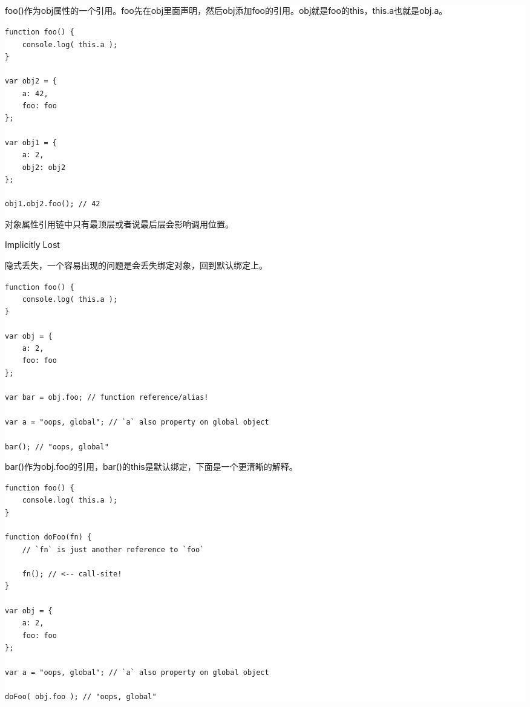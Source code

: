 foo()作为obj属性的一个引用。foo先在obj里面声明，然后obj添加foo的引用。obj就是foo的this，this.a也就是obj.a。

```
function foo() {
    console.log( this.a );
}

var obj2 = {
    a: 42,
    foo: foo
};

var obj1 = {
    a: 2,
    obj2: obj2
};

obj1.obj2.foo(); // 42
```

对象属性引用链中只有最顶层或者说最后层会影响调用位置。

Implicitly Lost

隐式丢失，一个容易出现的问题是会丢失绑定对象，回到默认绑定上。

```
function foo() {
    console.log( this.a );
}

var obj = {
    a: 2,
    foo: foo
};

var bar = obj.foo; // function reference/alias!

var a = "oops, global"; // `a` also property on global object

bar(); // "oops, global"
```

bar()作为obj.foo的引用，bar()的this是默认绑定，下面是一个更清晰的解释。

```
function foo() {
    console.log( this.a );
}

function doFoo(fn) {
    // `fn` is just another reference to `foo`

    fn(); // <-- call-site!
}

var obj = {
    a: 2,
    foo: foo
};

var a = "oops, global"; // `a` also property on global object

doFoo( obj.foo ); // "oops, global"
```
